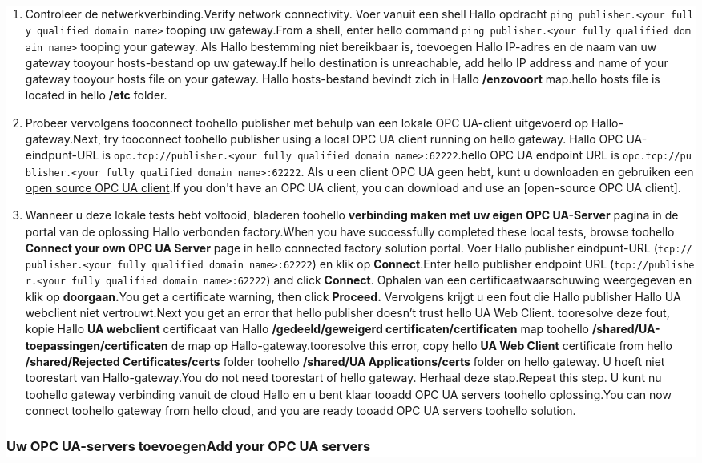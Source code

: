 1. <span data-ttu-id="c482a-199">Controleer de netwerkverbinding.</span><span class="sxs-lookup"><span data-stu-id="c482a-199">Verify network connectivity.</span></span> <span data-ttu-id="c482a-200">Voer vanuit een shell Hallo opdracht `ping publisher.<your fully qualified domain name>` tooping uw gateway.</span><span class="sxs-lookup"><span data-stu-id="c482a-200">From a shell, enter hello command `ping publisher.<your fully qualified domain name>` tooping your gateway.</span></span> <span data-ttu-id="c482a-201">Als Hallo bestemming niet bereikbaar is, toevoegen Hallo IP-adres en de naam van uw gateway tooyour hosts-bestand op uw gateway.</span><span class="sxs-lookup"><span data-stu-id="c482a-201">If hello destination is unreachable, add hello IP address and name of your gateway tooyour hosts file on your gateway.</span></span> <span data-ttu-id="c482a-202">Hallo hosts-bestand bevindt zich in Hallo **/enzovoort** map.</span><span class="sxs-lookup"><span data-stu-id="c482a-202">hello hosts file is located in hello **/etc** folder.</span></span>

1. <span data-ttu-id="c482a-203">Probeer vervolgens tooconnect toohello publisher met behulp van een lokale OPC UA-client uitgevoerd op Hallo-gateway.</span><span class="sxs-lookup"><span data-stu-id="c482a-203">Next, try tooconnect toohello publisher using a local OPC UA client running on hello gateway.</span></span> <span data-ttu-id="c482a-204">Hallo OPC UA-eindpunt-URL is `opc.tcp://publisher.<your fully qualified domain name>:62222`.</span><span class="sxs-lookup"><span data-stu-id="c482a-204">hello OPC UA endpoint URL is `opc.tcp://publisher.<your fully qualified domain name>:62222`.</span></span> <span data-ttu-id="c482a-205">Als u een client OPC UA geen hebt, kunt u downloaden en gebruiken een [open source OPC UA client].</span><span class="sxs-lookup"><span data-stu-id="c482a-205">If you don't have an OPC UA client, you can download and use an [open-source OPC UA client].</span></span>

1. <span data-ttu-id="c482a-206">Wanneer u deze lokale tests hebt voltooid, bladeren toohello **verbinding maken met uw eigen OPC UA-Server** pagina in de portal van de oplossing Hallo verbonden factory.</span><span class="sxs-lookup"><span data-stu-id="c482a-206">When you have successfully completed these local tests, browse toohello **Connect your own OPC UA Server** page in hello connected factory solution portal.</span></span> <span data-ttu-id="c482a-207">Voer Hallo publisher eindpunt-URL (`tcp://publisher.<your fully qualified domain name>:62222`) en klik op **Connect**.</span><span class="sxs-lookup"><span data-stu-id="c482a-207">Enter hello publisher endpoint URL (`tcp://publisher.<your fully qualified domain name>:62222`) and click **Connect**.</span></span> <span data-ttu-id="c482a-208">Ophalen van een certificaatwaarschuwing weergegeven en klik op **doorgaan.**</span><span class="sxs-lookup"><span data-stu-id="c482a-208">You get a certificate warning, then click **Proceed.**</span></span> <span data-ttu-id="c482a-209">Vervolgens krijgt u een fout die Hallo publisher Hallo UA webclient niet vertrouwt.</span><span class="sxs-lookup"><span data-stu-id="c482a-209">Next you get an error that hello publisher doesn’t trust hello UA Web Client.</span></span> <span data-ttu-id="c482a-210">tooresolve deze fout, kopie Hallo **UA webclient** certificaat van Hallo **/gedeeld/geweigerd certificaten/certificaten** map toohello **/shared/UA-toepassingen/certificaten** de map op Hallo-gateway.</span><span class="sxs-lookup"><span data-stu-id="c482a-210">tooresolve this error, copy hello **UA Web Client** certificate from hello **/shared/Rejected Certificates/certs** folder toohello **/shared/UA Applications/certs** folder on hello gateway.</span></span> <span data-ttu-id="c482a-211">U hoeft niet toorestart van Hallo-gateway.</span><span class="sxs-lookup"><span data-stu-id="c482a-211">You do not need toorestart of hello gateway.</span></span> <span data-ttu-id="c482a-212">Herhaal deze stap.</span><span class="sxs-lookup"><span data-stu-id="c482a-212">Repeat this step.</span></span> <span data-ttu-id="c482a-213">U kunt nu toohello gateway verbinding vanuit de cloud Hallo en u bent klaar tooadd OPC UA servers toohello oplossing.</span><span class="sxs-lookup"><span data-stu-id="c482a-213">You can now connect toohello gateway from hello cloud, and you are ready tooadd OPC UA servers toohello solution.</span></span>

### <a name="add-your-opc-ua-servers"></a><span data-ttu-id="c482a-214">Uw OPC UA-servers toevoegen</span><span class="sxs-lookup"><span data-stu-id="c482a-214">Add your OPC UA servers</span></span>


[img-install-docker]: ./media/iot-suite-connected-factory-gateway-deployment/image1.png
[img-hub-connection]: ./media/iot-suite-connected-factory-gateway-deployment/image2.png
[img-docker-share]: ./media/iot-suite-connected-factory-gateway-deployment/image3.png
[Docker voor Windows]: https://www.docker.com/docker-windows
[Azure IoT-apparaat catalogus]: https://catalog.azureiotsuite.com/?q=opc
[Azure-portal]: http://portal.azure.com/
[open source OPC UA client]: https://github.com/OPCFoundation/UA-.NETStandardLibrary/tree/master/SampleApplications/Samples/Client.Net4
[Installeren van Docker]: https://www.docker.com/community-edition#/download
[lnk-walkthrough]: iot-suite-connected-factory-sample-walkthrough.md
[Azure IoT rand]: https://github.com/Azure/iot-edge
[lnk-publisher-github]: https://github.com/Azure/iot-edge-opc-publisher
[lnk-publisher-docker]: https://hub.docker.com/r/microsoft/iot-gateway-opc-ua
[lnk-proxy-github]: https://github.com/Azure/iot-edge-opc-proxy
[lnk-proxy-docker]: https://hub.docker.com/r/microsoft/iot-gateway-opc-ua-proxy